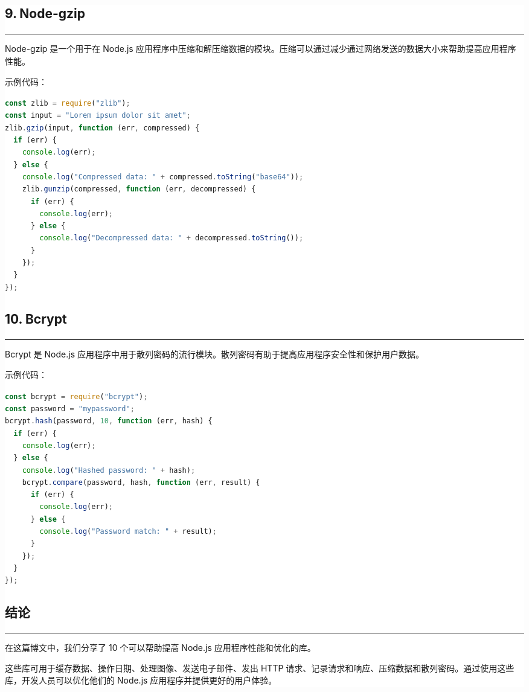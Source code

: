 ## **9. Node-gzip**

---

Node-gzip 是一个用于在 Node.js 应用程序中压缩和解压缩数据的模块。压缩可以通过减少通过网络发送的数据大小来帮助提高应用程序性能。

示例代码：

```js
const zlib = require("zlib");
const input = "Lorem ipsum dolor sit amet";
zlib.gzip(input, function (err, compressed) {
  if (err) {
    console.log(err);
  } else {
    console.log("Compressed data: " + compressed.toString("base64"));
    zlib.gunzip(compressed, function (err, decompressed) {
      if (err) {
        console.log(err);
      } else {
        console.log("Decompressed data: " + decompressed.toString());
      }
    });
  }
});
```

## **10. Bcrypt**

---

Bcrypt 是 Node.js 应用程序中用于散列密码的流行模块。散列密码有助于提高应用程序安全性和保护用户数据。

示例代码：

```js
const bcrypt = require("bcrypt");
const password = "mypassword";
bcrypt.hash(password, 10, function (err, hash) {
  if (err) {
    console.log(err);
  } else {
    console.log("Hashed password: " + hash);
    bcrypt.compare(password, hash, function (err, result) {
      if (err) {
        console.log(err);
      } else {
        console.log("Password match: " + result);
      }
    });
  }
});
```

## **结论**

---

在这篇博文中，我们分享了 10 个可以帮助提高 Node.js 应用程序性能和优化的库。

这些库可用于缓存数据、操作日期、处理图像、发送电子邮件、发出 HTTP 请求、记录请求和响应、压缩数据和散列密码。通过使用这些库，开发人员可以优化他们的 Node.js 应用程序并提供更好的用户体验。
